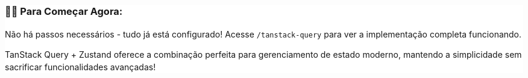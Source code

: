 ### 🏃‍♂️ **Para Começar Agora:**
Não há passos necessários - tudo já está configurado! Acesse `/tanstack-query` para ver a implementação completa funcionando.

TanStack Query + Zustand oferece a combinação perfeita para gerenciamento de estado moderno, mantendo a simplicidade sem sacrificar funcionalidades avançadas!